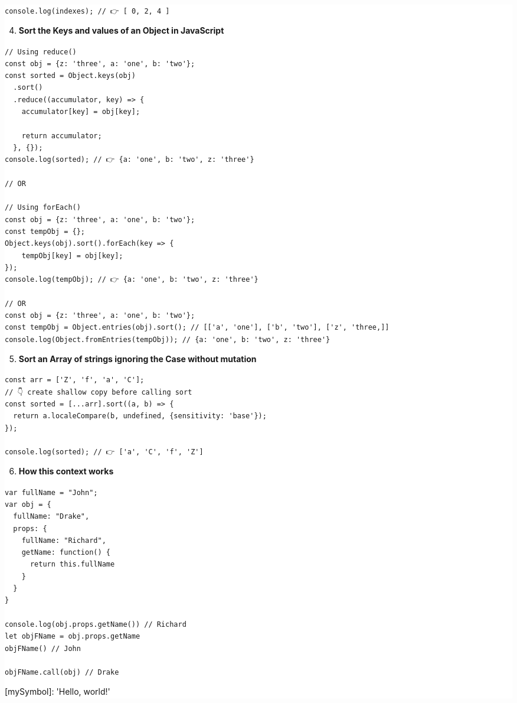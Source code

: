 ```
console.log(indexes); // 👉️ [ 0, 2, 4 ]
```

4. **Sort the Keys and values of an Object in JavaScript**

```
// Using reduce()
const obj = {z: 'three', a: 'one', b: 'two'};
const sorted = Object.keys(obj)
  .sort()
  .reduce((accumulator, key) => {
    accumulator[key] = obj[key];

    return accumulator;
  }, {});
console.log(sorted); // 👉️ {a: 'one', b: 'two', z: 'three'}

// OR

// Using forEach()
const obj = {z: 'three', a: 'one', b: 'two'};
const tempObj = {};
Object.keys(obj).sort().forEach(key => {
    tempObj[key] = obj[key];
});
console.log(tempObj); // 👉️ {a: 'one', b: 'two', z: 'three'}

// OR
const obj = {z: 'three', a: 'one', b: 'two'};
const tempObj = Object.entries(obj).sort(); // [['a', 'one'], ['b', 'two'], ['z', 'three,]]
console.log(Object.fromEntries(tempObj)); // {a: 'one', b: 'two', z: 'three'}
```

5. **Sort an Array of strings ignoring the Case without mutation**

```
const arr = ['Z', 'f', 'a', 'C'];
// 👇️ create shallow copy before calling sort
const sorted = [...arr].sort((a, b) => {
  return a.localeCompare(b, undefined, {sensitivity: 'base'});
});

console.log(sorted); // 👉️ ['a', 'C', 'f', 'Z']
```

6. **How this context works**

```
var fullName = "John";
var obj = {
  fullName: "Drake",
  props: {
    fullName: "Richard",
    getName: function() {
      return this.fullName
    }
  }
}

console.log(obj.props.getName()) // Richard
let objFName = obj.props.getName
objFName() // John

objFName.call(obj) // Drake
```


  [mySymbol]: 'Hello, world!'